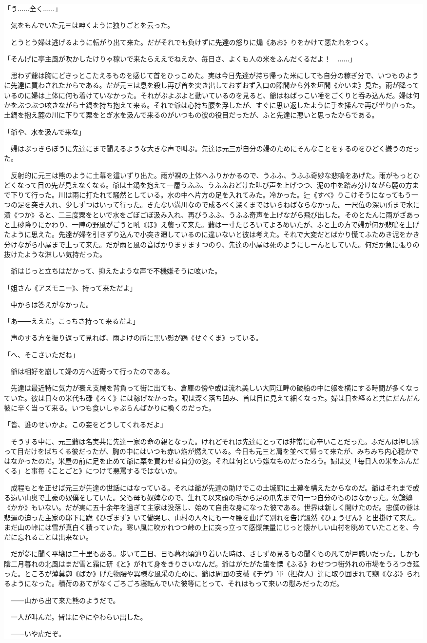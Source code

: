 「う……全く……」

　気をもんでいた元三は呻くように独りごとを云った。

　とうとう婦は逃げるように転がり出て来た。だがそれでも負けずに先達の怒りに煽《あお》りをかけて悪たれをつく。

「そんげに亭主風が吹かしたけりゃ稼いで来たらええでねえか、毎日さ、よくも人の米をふんだくるだよ！　……」

　思わず爺は胸にどきっとこたえるものを感じて首をひっこめた。実は今日先達が持ち帰った米にしても自分の稼ぎ分で、いつものように先達に買わされたからである。だが元三は息を殺し再び首を突き出しておずおず入口の隙間から外を垣間《かいま》見た。雨が降っているのに婦は上体に何も着けていなかった。それがぶよぶよと動いているのを見ると、爺はねばっこい唾をごくりと呑み込んだ。婦は何かをぶつぶつ呟きながら土鍋を持ち抱えて来る。それで爺は心持ち腰を浮したが、すぐに思い返したように手を揉んで再び坐り直った。土鍋を抱え麓の川に下りて粟をとぎ水を汲んで来るのがいつもの彼の役目だったが、ふと先達に悪いと思ったからである。

「爺や、水を汲んで来な」

　婦はぶっきらぼうに先達にまで聞えるような大きな声で叫ぶ。先達は元三が自分の婦のためにそんなことをするのをひどく嫌うのだった。

　反射的に元三は熊のように土幕を這いずり出た。雨が裸の上体へふりかかるので、うふふ、うふふ奇妙な悲鳴をあげた。雨がもっとひどくなって目の先が見えなくなる。爺は土鍋を抱えて一層うふふ、うふふおどけた叫び声を上げつつ、泥の中を踏み分けながら麓の方まで下りて行った。川は雨に打たれて騒然としている。水の中へ片方の足を入れてみた。冷かった。辷《すべ》りこけそうになってもう一つの足を突き入れ、少しずつはいって行った。きたない溝川なので成るべく深くまではいらねばならなかった。一尺位の深い所まで水に漬《つか》ると、二三度粟をといで水をごぼごぼ汲み入れ、再びうふふ、うふふ奇声を上げながら飛び出した。そのとたんに雨がざあっと土砂降りにかわり、一陣の野風がごうと吼《ほ》え襲って来た。爺は一寸たじろいてよろめいたが、ふと上の方で婦が何か悲鳴を上げたように思えた。先達が婦を引きずり込んで小突き廻しているのに違いないと彼は考えた。それで大変だとばかり慌てふためき泥をかき分けながら小屋まで上って来た。だが雨と風の音ばかりますますつのり、先達の小屋は死のようにしーんとしていた。何だか急に張りの抜けたような淋しい気持だった。

　爺はじっと立ちはだかって、抑えたような声で不機嫌そうに呟いた。

「姐さん《アズモニー》、持って来ただよ」

　中からは答えがなかった。

「あ――ええだ。こっちさ持って来るだよ」

　声のする方を振り返って見れば、雨よけの所に黒い影が跼《せぐくま》っている。

「へ、そこさいただね」

　爺は相好を崩して婦の方へ近寄って行ったのである。



　先達は最近特に気力が衰え支械を背負って街に出ても、倉庫の傍や或は流れ美しい大同江畔の破船の中に躯を横にする時間が多くなっていた。彼は日々の米代も碌《ろく》には稼げなかった。眼は深く落ち凹み、首は目に見えて細くなった。婦は日を経ると共にだんだん彼に辛く当って来る。いつも食いしゃぶらんばかりに喚くのだった。

「皆、誰のせいかよ。この妾をどうしてくれるだよ」

　そうする中に、元三爺は名実共に先達一家の命の親となった。けれどそれは先達にとっては非常に心辛いことだった。ふだんは押し黙って目だけをぱちくる彼だったが、胸の中にはいつも赤い焔が燃えている。今日も元三と肩を並べて帰って来たが、みちみち内心穏かではなかったのだ。米屋の前に足を止めて爺に粟を買わせる自分の姿。それは何という嫌なものだったろう。婦は又「毎日人の米をふんだくる」と事毎《ことごと》につけて悪罵するではないか。

　成程もとを正せば元三が先達の世話にはなっている。それは爺が先達の助けでこの土城廊に土幕を構えたからなのだ。爺はそれまで或る遠い山奥で土豪の奴僕をしていた。父も母も奴婢なので、生れて以来頭の毛から足の爪先まで何一つ自分のものはなかった。勿論嬶《かか》もいない。だが実に五十余年を過ぎて主家は没落し、始めて自由な身になった彼である。世界は新しく開けたのだ。忠僕の爺は悲運の迫った主家の邸下に跪《ひざまず》いて慟哭し、山村の人々にも一々腰を曲げて別れを告げ飄然《ひょうぜん》と出掛けて来た。まだ山の峠には雪が真白く積っていた。寒い風に吹かれつつ峠の上に突っ立って感慨無量にじっと懐かしい山村を眺めていたことを、今だに忘れることは出来ない。

　だが夢に聞く平壌は二十里もある。歩いて三日、日も暮れ頃辿り着いた時は、さしずめ見るもの聞くもの凡てが戸惑いだった。しかも陰二月暮れの北風はまだ雪と霜に研《と》がれて身をきりさいなんだ。爺はがたがた歯を慄《ふる》わせつつ街外れの市場をうろつき廻った。ところが薄莫迦《ばか》げた物腰や異様な風采のために、爺は周囲の支械《チゲ》軍（担荷人）達に取り囲まれて嬲《なぶ》られるようになった。積荷のあてがなくごろごろ寝転んでいた彼等にとって、それはもって来いの慰みだったのだ。

　――山から出て来た熊のようだで。

　一人が叫んだ。皆はにやにやわらい出した。

　――いや虎だぞ。
